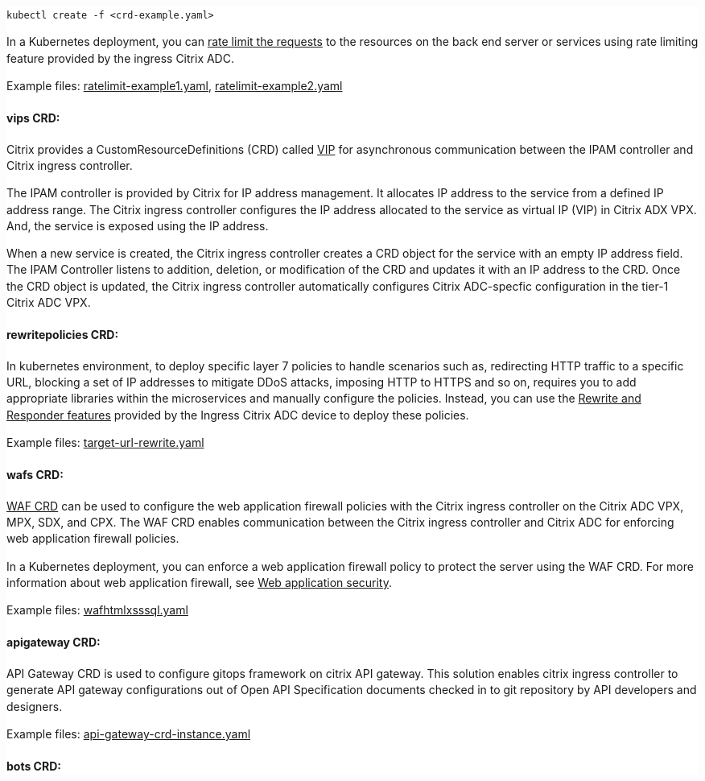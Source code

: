 ```kubectl create -f <crd-example.yaml>```

In a Kubernetes deployment, you can [rate limit the requests](https://github.com/citrix/citrix-k8s-ingress-controller/tree/master/crd/ratelimit) to the resources on the back end server or services using rate limiting feature provided by the ingress Citrix ADC.

Example files: [ratelimit-example1.yaml](https://github.com/citrix/citrix-helm-charts/tree/master/example-crds/ratelimit-example1.yaml), [ratelimit-example2.yaml](https://github.com/citrix/citrix-helm-charts/tree/master/example-crds/ratelimit-example2.yaml)

#### vips CRD:

Citrix provides a CustomResourceDefinitions (CRD) called [VIP](https://github.com/citrix/citrix-k8s-ingress-controller/tree/master/crd/vip) for asynchronous communication between the IPAM controller and Citrix ingress controller.

The IPAM controller is provided by Citrix for IP address management. It allocates IP address to the service from a defined IP address range. The Citrix ingress controller configures the IP address allocated to the service as virtual IP (VIP) in Citrix ADX VPX. And, the service is exposed using the IP address.

When a new service is created, the Citrix ingress controller creates a CRD object for the service with an empty IP address field. The IPAM Controller listens to addition, deletion, or modification of the CRD and updates it with an IP address to the CRD. Once the CRD object is updated, the Citrix ingress controller automatically configures Citrix ADC-specfic configuration in the tier-1 Citrix ADC VPX.

#### rewritepolicies CRD:

In kubernetes environment, to deploy specific layer 7 policies to handle scenarios such as, redirecting HTTP traffic to a specific URL, blocking a set of IP addresses to mitigate DDoS attacks, imposing HTTP to HTTPS and so on, requires you to add appropriate libraries within the microservices and manually configure the policies. Instead, you can use the [Rewrite and Responder features](https://github.com/citrix/citrix-k8s-ingress-controller/blob/master/crd/rewrite-responder-policies-deployment.yaml) provided by the Ingress Citrix ADC device to deploy these policies.

Example files: [target-url-rewrite.yaml](https://github.com/citrix/citrix-helm-charts/tree/master/example-crds/target-url-rewrite.yaml)

#### wafs CRD:

[WAF CRD](https://github.com/citrix/citrix-k8s-ingress-controller/blob/master/docs/crds/waf.md) can be used to configure the web application firewall policies with the Citrix ingress controller on the Citrix ADC VPX, MPX, SDX, and CPX. The WAF CRD enables communication between the Citrix ingress controller and Citrix ADC for enforcing web application firewall policies.

In a Kubernetes deployment, you can enforce a web application firewall policy to protect the server using the WAF CRD. For more information about web application firewall, see [Web application security](https://docs.citrix.com/en-us/citrix-adc/13/application-firewall/introduction/web-application-security.html).

Example files: [wafhtmlxsssql.yaml](https://github.com/citrix/citrix-helm-charts/tree/master/example-crds/wafhtmlxsssql.yaml)

#### apigateway CRD:

API Gateway CRD is used to configure gitops framework on citrix API gateway. This solution enables citrix ingress controller to generate API gateway configurations out of Open API Specification documents checked in to git repository by API developers and designers.

Example files: [api-gateway-crd-instance.yaml](https://github.com/citrix/citrix-helm-charts/tree/master/example-crds/api-gateway-crd-instance.yaml)

#### bots CRD:
```
